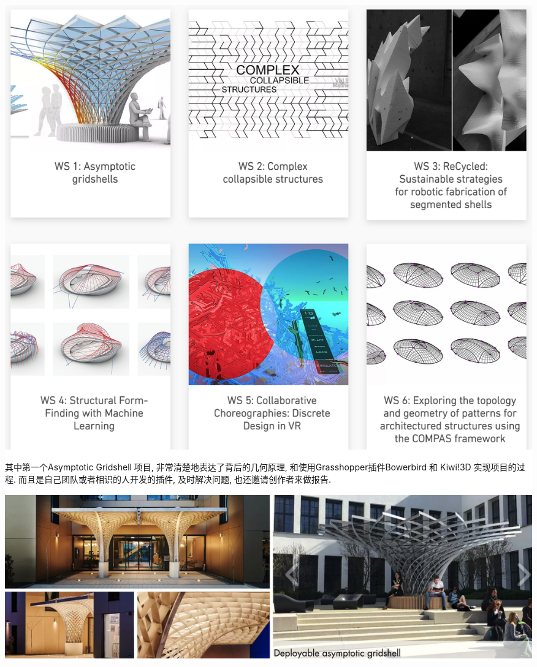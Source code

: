   ![aag](/asset/2021-4/aag_3.png)

  其中第一个Asymptotic Gridshell 项目, 非常清楚地表达了背后的几何原理, 和使用Grasshopper插件Bowerbird 和 Kiwi!3D 实现项目的过程. 而且是自己团队或者相识的人开发的插件, 及时解决问题, 也还邀请创作者来做报告.

  ![aag](/asset/2021-4/aag_4.png)
